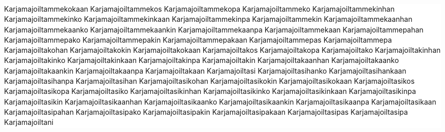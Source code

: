 Karjamajoiltammekokaan
Karjamajoiltammekos
Karjamajoiltammekopa
Karjamajoiltammeko
Karjamajoiltammekinhan
Karjamajoiltammekinko
Karjamajoiltammekinkaan
Karjamajoiltammekinpa
Karjamajoiltammekin
Karjamajoiltammekaanhan
Karjamajoiltammekaanko
Karjamajoiltammekaankin
Karjamajoiltammekaanpa
Karjamajoiltammekaan
Karjamajoiltammepahan
Karjamajoiltammepako
Karjamajoiltammepakin
Karjamajoiltammepakaan
Karjamajoiltammepas
Karjamajoiltammepa
Karjamajoiltakohan
Karjamajoiltakokin
Karjamajoiltakokaan
Karjamajoiltakos
Karjamajoiltakopa
Karjamajoiltako
Karjamajoiltakinhan
Karjamajoiltakinko
Karjamajoiltakinkaan
Karjamajoiltakinpa
Karjamajoiltakin
Karjamajoiltakaanhan
Karjamajoiltakaanko
Karjamajoiltakaankin
Karjamajoiltakaanpa
Karjamajoiltakaan
Karjamajoiltasi
Karjamajoiltasihanko
Karjamajoiltasihankaan
Karjamajoiltasihanpa
Karjamajoiltasihan
Karjamajoiltasikohan
Karjamajoiltasikokin
Karjamajoiltasikokaan
Karjamajoiltasikos
Karjamajoiltasikopa
Karjamajoiltasiko
Karjamajoiltasikinhan
Karjamajoiltasikinko
Karjamajoiltasikinkaan
Karjamajoiltasikinpa
Karjamajoiltasikin
Karjamajoiltasikaanhan
Karjamajoiltasikaanko
Karjamajoiltasikaankin
Karjamajoiltasikaanpa
Karjamajoiltasikaan
Karjamajoiltasipahan
Karjamajoiltasipako
Karjamajoiltasipakin
Karjamajoiltasipakaan
Karjamajoiltasipas
Karjamajoiltasipa
Karjamajoiltani